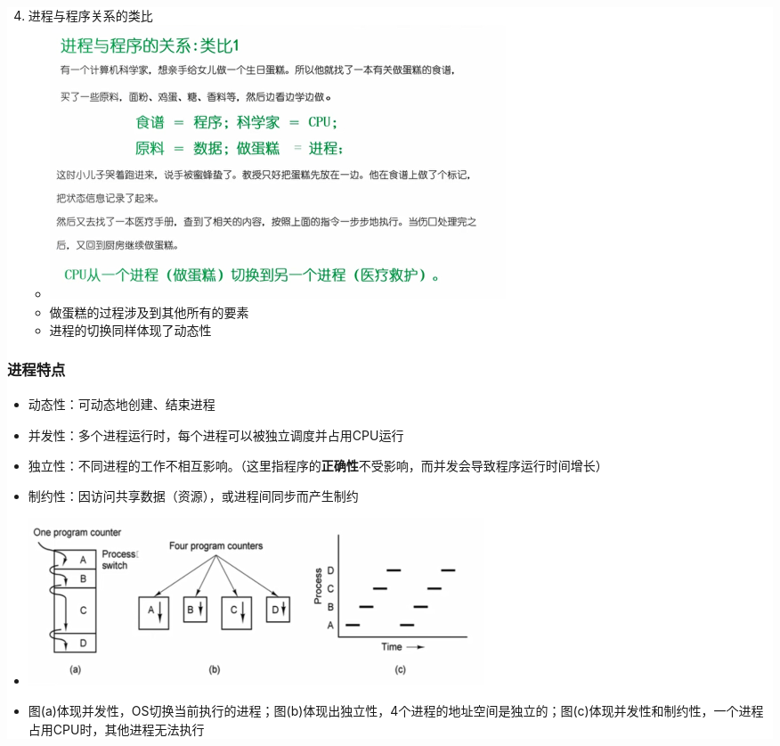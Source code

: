

4. 进程与程序关系的类比
	- <img src="TyporaImages/image-20220628155715168.png" alt="image-20220628155715168" style="zoom:50%;" />
	- 做蛋糕的过程涉及到其他所有的要素
	- 进程的切换同样体现了动态性

### 进程特点

- 动态性：可动态地创建、结束进程
- 并发性：多个进程运行时，每个进程可以被独立调度并占用CPU运行
- 独立性：不同进程的工作不相互影响。（这里指程序的**正确性**不受影响，而并发会导致程序运行时间增长）
- 制约性：因访问共享数据（资源），或进程间同步而产生制约

- <img src="TyporaImages/image-20220628182622864.png" alt="image-20220628182622864" style="zoom:50%;" />
- 图(a)体现并发性，OS切换当前执行的进程；图(b)体现出独立性，4个进程的地址空间是独立的；图(c)体现并发性和制约性，一个进程占用CPU时，其他进程无法执行

